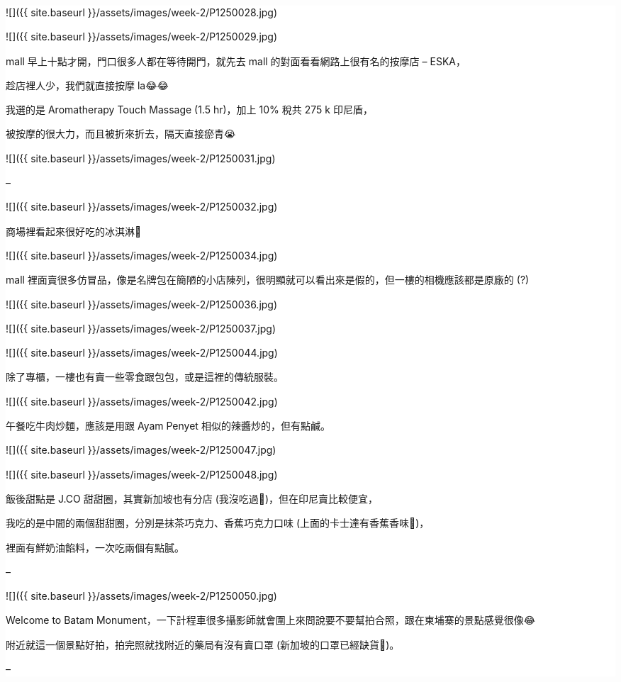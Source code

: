 ![]({{ site.baseurl }}/assets/images/week-2/P1250028.jpg)

![]({{ site.baseurl }}/assets/images/week-2/P1250029.jpg)

mall 早上十點才開，門口很多人都在等待開門，就先去 mall 的對面看看網路上很有名的按摩店 – ESKA，

趁店裡人少，我們就直接按摩 la😂😂

我選的是 Aromatherapy Touch Massage (1.5 hr)，加上 10% 稅共 275 k 印尼盾，

被按摩的很大力，而且被折來折去，隔天直接瘀青😭

![]({{ site.baseurl }}/assets/images/week-2/P1250031.jpg)

–

![]({{ site.baseurl }}/assets/images/week-2/P1250032.jpg)

商場裡看起來很好吃的冰淇淋🤤

![]({{ site.baseurl }}/assets/images/week-2/P1250034.jpg)

mall 裡面賣很多仿冒品，像是名牌包在簡陋的小店陳列，很明顯就可以看出來是假的，但一樓的相機應該都是原廠的 (?)

![]({{ site.baseurl }}/assets/images/week-2/P1250036.jpg)

![]({{ site.baseurl }}/assets/images/week-2/P1250037.jpg)

![]({{ site.baseurl }}/assets/images/week-2/P1250044.jpg)

除了專櫃，一樓也有賣一些零食跟包包，或是這裡的傳統服裝。

![]({{ site.baseurl }}/assets/images/week-2/P1250042.jpg)

午餐吃牛肉炒麵，應該是用跟 Ayam Penyet 相似的辣醬炒的，但有點鹹。

![]({{ site.baseurl }}/assets/images/week-2/P1250047.jpg)

![]({{ site.baseurl }}/assets/images/week-2/P1250048.jpg)

飯後甜點是 J.CO 甜甜圈，其實新加坡也有分店 (我沒吃過🥺)，但在印尼賣比較便宜，

我吃的是中間的兩個甜甜圈，分別是抹茶巧克力、香蕉巧克力口味 (上面的卡士達有香蕉香味🍌)，

裡面有鮮奶油餡料，一次吃兩個有點膩。

–

![]({{ site.baseurl }}/assets/images/week-2/P1250050.jpg)

Welcome to Batam Monument，一下計程車很多攝影師就會圍上來問說要不要幫拍合照，跟在柬埔寨的景點感覺很像😂

附近就這一個景點好拍，拍完照就找附近的藥局有沒有賣口罩 (新加坡的口罩已經缺貨🥺)。

–
